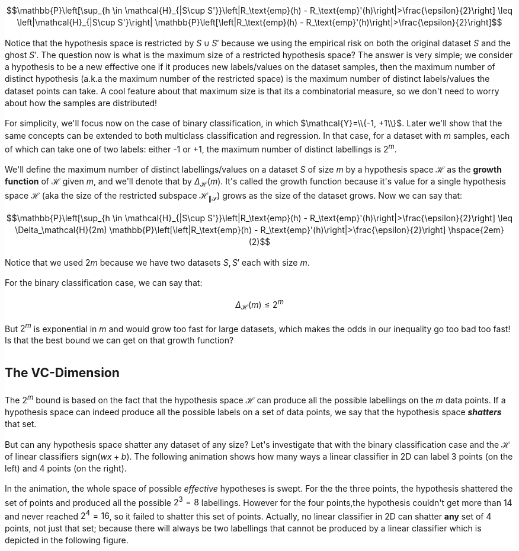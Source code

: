 $$\mathbb{P}\left[\sup_{h \in \mathcal{H}_{|S\cup S'}}\left|R_\text{emp}(h) - R_\text{emp}'(h)\right|>\frac{\epsilon}{2}\right] \leq \left|\mathcal{H}_{|S\cup S'}\right| \mathbb{P}\left[\left|R_\text{emp}(h) - R_\text{emp}'(h)\right|>\frac{\epsilon}{2}\right]$$

Notice that the hypothesis space is restricted by $S \cup S'$ because we using the empirical risk on both the original dataset $S$ and the ghost $S'$. The question now is what is the maximum size of a restricted hypothesis space? The answer is very simple; we consider a hypothesis to be a new effective one if it produces new labels/values on the dataset samples, then the maximum number of distinct hypothesis (a.k.a the maximum number of the restricted space) is the maximum number of distinct labels/values the dataset points can take. A cool feature about that maximum size is that its a combinatorial measure, so we don't need to worry about how the samples are distributed!

For simplicity,  we'll focus now on the case of binary classification, in which $\mathcal{Y}=\\{-1, +1\\}$. Later we'll show that the same concepts can be extended to both multiclass classification and regression. In that case, for a dataset with $m$ samples, each of which can take one of two labels: either -1 or +1, the maximum number of distinct labellings is $2^m$.

We'll define the maximum number of distinct labellings/values on a dataset $S$ of size $m$ by a hypothesis space $\mathcal{H}$ as the **growth function** of $\mathcal{H}$ given $m$, and we'll denote that by $\Delta_\mathcal{H}(m)$. It's called the growth function because it's value for a single hypothesis space $\mathcal{H}$ (aka the size of the restricted subspace $\mathcal{H_{\|S}}$) grows as the size of the dataset grows. Now we can say that:

$$\mathbb{P}\left[\sup_{h \in \mathcal{H}_{|S\cup S'}}\left|R_\text{emp}(h) - R_\text{emp}'(h)\right|>\frac{\epsilon}{2}\right] \leq \Delta_\mathcal{H}(2m) \mathbb{P}\left[\left|R_\text{emp}(h) - R_\text{emp}'(h)\right|>\frac{\epsilon}{2}\right] \hspace{2em} (2)$$

Notice that we used $2m$ because we have two datasets $S,S'$ each with size $m$.

For the binary classification case, we can say that:

$$\Delta_\mathcal{H}(m) \leq 2^m$$

But $2^m$ is exponential in $m$ and would grow too fast for large datasets, which makes the odds in our inequality go too bad too fast! Is that the best bound we can get on that growth function?

## The VC-Dimension

The $2^m$ bound is based on the fact that the hypothesis space $\mathcal{H}$ can produce all the possible labellings on the $m$ data points. If a hypothesis space can indeed produce all the possible labels on a set of data points, we say that the hypothesis space ***shatters*** that set.

But can any hypothesis space shatter any dataset of any size? Let's investigate that with the binary classification case and the $\mathcal{H}$ of linear classifiers $\mathrm{sign}(wx + b)$. The following animation shows how many ways a linear classifier in 2D can label 3 points (on the left) and 4 points (on the right).

<video src="/assets/videos/shatter.mp4"></video>

In the animation, the whole space of possible *effective* hypotheses is swept. For the the three points, the hypothesis shattered the set of points and produced all the possible $2^3 = 8$ labellings. However for the four points,the hypothesis couldn't get more than 14 and never reached $2^4 = 16$, so it failed to shatter this set of points. Actually, no linear classifier in 2D can shatter **any** set of 4 points, not just that set; because there will always be two labellings that cannot be produced by a linear classifier which is depicted in the following figure.
